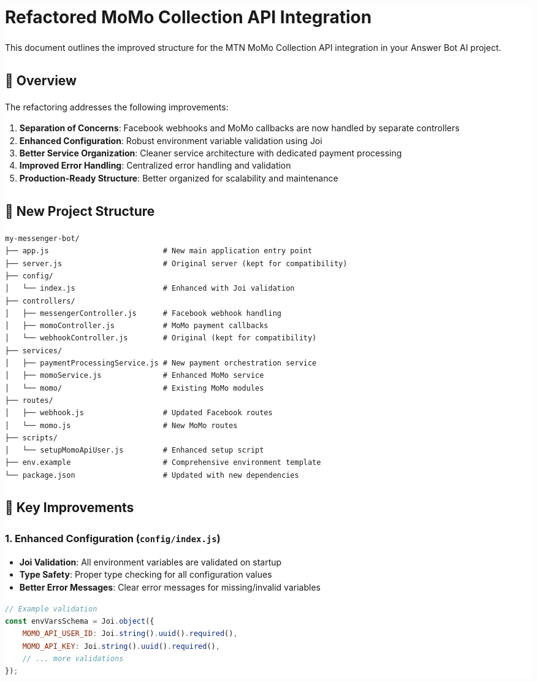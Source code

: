 # Refactored MoMo Collection API Integration

This document outlines the improved structure for the MTN MoMo Collection API integration in your Answer Bot AI project.

## 🎯 Overview

The refactoring addresses the following improvements:

1. **Separation of Concerns**: Facebook webhooks and MoMo callbacks are now handled by separate controllers
2. **Enhanced Configuration**: Robust environment variable validation using Joi
3. **Better Service Organization**: Cleaner service architecture with dedicated payment processing
4. **Improved Error Handling**: Centralized error handling and validation
5. **Production-Ready Structure**: Better organized for scalability and maintenance

## 📁 New Project Structure

```
my-messenger-bot/
├── app.js                          # New main application entry point
├── server.js                       # Original server (kept for compatibility)
├── config/
│   └── index.js                    # Enhanced with Joi validation
├── controllers/
│   ├── messengerController.js      # Facebook webhook handling
│   ├── momoController.js           # MoMo payment callbacks
│   └── webhookController.js        # Original (kept for compatibility)
├── services/
│   ├── paymentProcessingService.js # New payment orchestration service
│   ├── momoService.js              # Enhanced MoMo service
│   └── momo/                       # Existing MoMo modules
├── routes/
│   ├── webhook.js                  # Updated Facebook routes
│   └── momo.js                     # New MoMo routes
├── scripts/
│   └── setupMomoApiUser.js         # Enhanced setup script
├── env.example                     # Comprehensive environment template
└── package.json                    # Updated with new dependencies
```

## 🚀 Key Improvements

### 1. Enhanced Configuration (`config/index.js`)

- **Joi Validation**: All environment variables are validated on startup
- **Type Safety**: Proper type checking for all configuration values
- **Better Error Messages**: Clear error messages for missing/invalid variables

```javascript
// Example validation
const envVarsSchema = Joi.object({
    MOMO_API_USER_ID: Joi.string().uuid().required(),
    MOMO_API_KEY: Joi.string().uuid().required(),
    // ... more validations
});
```
